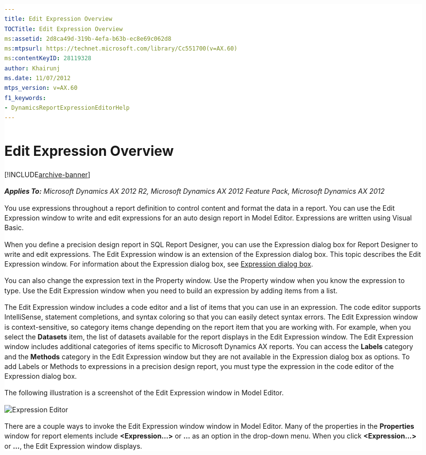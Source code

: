 ```yaml
---
title: Edit Expression Overview
TOCTitle: Edit Expression Overview
ms:assetid: 2d8ca49d-319b-4efa-b63b-ec8e69c062d8
ms:mtpsurl: https://technet.microsoft.com/library/Cc551700(v=AX.60)
ms:contentKeyID: 28119328
author: Khairunj
ms.date: 11/07/2012
mtps_version: v=AX.60
f1_keywords:
- DynamicsReportExpressionEditorHelp
---
```


# Edit Expression Overview 


[!INCLUDE[archive-banner](includes/archive-banner.md)]


_**Applies To:** Microsoft Dynamics AX 2012 R2, Microsoft Dynamics AX 2012 Feature Pack, Microsoft Dynamics AX 2012_

You use expressions throughout a report definition to control content and format the data in a report. You can use the Edit Expression window to write and edit expressions for an auto design report in Model Editor. Expressions are written using Visual Basic.

When you define a precision design report in SQL Report Designer, you can use the Expression dialog box for Report Designer to write and edit expressions. The Edit Expression window is an extension of the Expression dialog box. This topic describes the Edit Expression window. For information about the Expression dialog box, see [Expression dialog box](https://go.microsoft.com/fwlink/?linkid=233067).

You can also change the expression text in the Property window. Use the Property window when you know the expression to type. Use the Edit Expression window when you need to build an expression by adding items from a list.

The Edit Expression window includes a code editor and a list of items that you can use in an expression. The code editor supports IntelliSense, statement completions, and syntax coloring so that you can easily detect syntax errors. The Edit Expression window is context-sensitive, so category items change depending on the report item that you are working with. For example, when you select the **Datasets** item, the list of datasets available for the report displays in the Edit Expression window. The Edit Expression window includes additional categories of items specific to Microsoft Dynamics AX reports. You can access the **Labels** category and the **Methods** category in the Edit Expression window but they are not available in the Expression dialog box as options. To add Labels or Methods to expressions in a precision design report, you must type the expression in the code editor of the Expression dialog box.

The following illustration is a screenshot of the Edit Expression window in Model Editor.

![Expression Editor](images/Cc551700.VSReportExpressionEditor(AX.60).gif "Expression Editor")

There are a couple ways to invoke the Edit Expression window window in Model Editor. Many of the properties in the **Properties** window for report elements include **\<Expression…\>** or **…** as an option in the drop-down menu. When you click **\<Expression…\>** or **…**, the Edit Expression window displays.
